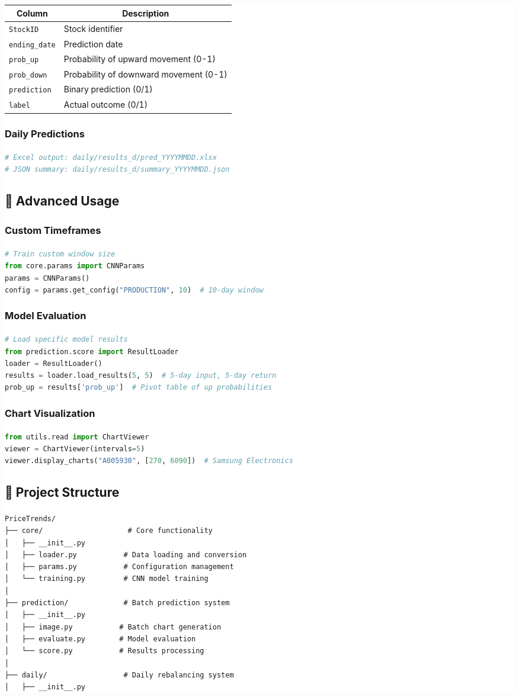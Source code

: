 | Column | Description |
|--------|-------------|
| `StockID` | Stock identifier |
| `ending_date` | Prediction date |
| `prob_up` | Probability of upward movement (0-1) |
| `prob_down` | Probability of downward movement (0-1) |
| `prediction` | Binary prediction (0/1) |
| `label` | Actual outcome (0/1) |

### Daily Predictions
```python
# Excel output: daily/results_d/pred_YYYYMMDD.xlsx
# JSON summary: daily/results_d/summary_YYYYMMDD.json
```

## 🔧 Advanced Usage

### Custom Timeframes
```python
# Train custom window size
from core.params import CNNParams
params = CNNParams()
config = params.get_config("PRODUCTION", 10)  # 10-day window
```

### Model Evaluation
```python
# Load specific model results
from prediction.score import ResultLoader
loader = ResultLoader()
results = loader.load_results(5, 5)  # 5-day input, 5-day return
prob_up = results['prob_up']  # Pivot table of up probabilities
```

### Chart Visualization
```python
from utils.read import ChartViewer
viewer = ChartViewer(intervals=5)
viewer.display_charts("A005930", [270, 6090])  # Samsung Electronics
```

## 📁 Project Structure

```
PriceTrends/
├── core/                    # Core functionality
│   ├── __init__.py
│   ├── loader.py           # Data loading and conversion
│   ├── params.py           # Configuration management
│   └── training.py         # CNN model training
│
├── prediction/             # Batch prediction system
│   ├── __init__.py
│   ├── image.py           # Batch chart generation
│   ├── evaluate.py        # Model evaluation
│   └── score.py           # Results processing
│
├── daily/                  # Daily rebalancing system
│   ├── __init__.py
```